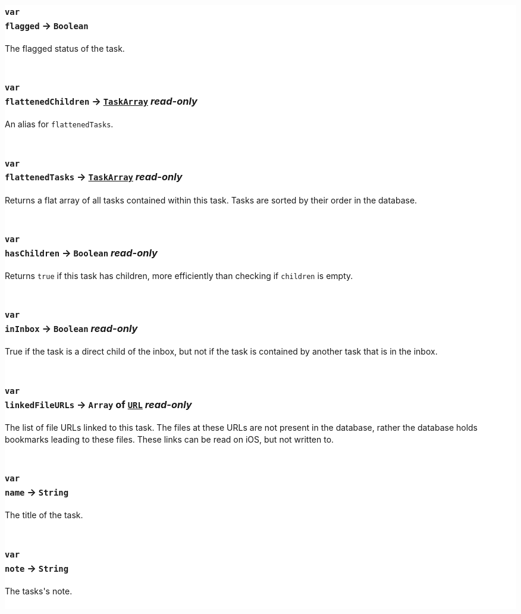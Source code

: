 
### <code>var <a name='OFMTask.flagged'>flagged</code></a> → `Boolean`
 The flagged status of the task.
<br/><br/>


### <code>var <a name='OFMTask.get_flattenedChildren'>flattenedChildren</code></a> → [`TaskArray`](#TaskArray) *read-only*
 An alias for `flattenedTasks`.
<br/><br/>


### <code>var <a name='OFMTask.get_flattenedTasks'>flattenedTasks</code></a> → [`TaskArray`](#TaskArray) *read-only*
 Returns a flat array of all tasks contained within this task. Tasks are sorted by their order in the database.
<br/><br/>


### <code>var <a name='OFMTask.hasChildren'>hasChildren</code></a> → `Boolean` *read-only*
 Returns `true` if this task has children, more efficiently than checking if `children` is empty.
<br/><br/>


### <code>var <a name='OFMTask.inInbox'>inInbox</code></a> → `Boolean` *read-only*
 True if the task is a direct child of the inbox, but not if the task is contained by another task that is in the inbox.
<br/><br/>


### <code>var <a name='OFMTask.linkedFileURLs'>linkedFileURLs</code></a> → `Array` of [`URL`](#URL) *read-only*
 The list of file URLs linked to this task. The files at these URLs are not present in the database, rather the database holds bookmarks leading to these files. These links can be read on iOS, but not written to.
<br/><br/>


### <code>var <a name='OFMTask.name'>name</code></a> → `String`
 The title of the task.
<br/><br/>


### <code>var <a name='OFMTask.note'>note</code></a> → `String`
 The tasks's note.
<br/><br/>
